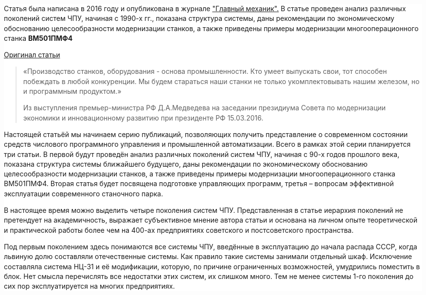 </head> 
<p>Статья была написана в 2016 году и опубликована в журнале <a href="http://panor.ru/magazines/glavnyy-mekhanik.html">"Главный механик".</a>
В статье проведен анализ различных поколений систем ЧПУ, начиная с 1990-х гг., показана структура системы, даны рекомендации по экономическому обоснованию целесообразности модернизации станков, а также приведены примеры модернизации многооперационного станка <strong>ВМ501ПМФ4</strong></p>

<div class="row">
  <div class="pull-right">
    <a href="/static/pdf/article-08-2016.pdf">Оригинал статьи</a>
  </div>
</div>
<blockquote>
  <p>«Производство станков, оборудования - основа промышленности. Кто умеет выпускать свои, тот способен побеждать в любой конкуренции. Мы будем стараться наши станки не только укомплектовывать нашим железом, но и программным продуктом.»</p>
  <footer>Из выступления премьер-министра РФ Д.А.Медведева на заседании президиума Совета по модернизации экономики и инновационному развитию при президенте РФ 15.03.2016.</footer>
</blockquote>
<p>
Настоящей статьёй мы начинаем серию публикаций, позволяющих получить представление о современном состоянии средств числового программного управления и промышленной автоматизации. Всего в рамках этой серии планируется три статьи. В первой будут проведён анализ различных поколений систем ЧПУ, начиная с 90-х годов прошлого века, показана структура системы ближайшего будущего, даны рекомендации по экономическому обоснованию целесообразности модернизации станков, а также приведены примеры модернизации многооперационного станка ВМ501ПМФ4. Вторая статья будет посвящена подготовке управляющих программ, третья – вопросам эффективной эксплуатации современного станочного парка.
</p>
<p>
В настоящее время можно выделить четыре поколения систем ЧПУ. Представленная в статье иерархия поколений не претендует на академичность, выражает субъективное мнение автора статьи и основана на личном опыте теоретической и практической работы более чем на 400-ах предприятиях советского и постсоветского пространства.
</p>
<p>
Под первым поколением здесь понимаются все системы ЧПУ, введённые в эксплуатацию до начала распада СССР, когда львиную долю составляли отечественные системы. Как правило такие системы занимали отдельный шкаф. Исключение составляла система НЦ-31 и её модификации, которую, по причине ограниченных возможностей, умудрились поместить в блок. Нет смысла перечислять все недостатки этих систем, их слишком много. Тем не менее системы 1-го поколения до сих пор эксплуатируется на многих предприятиях.
</p>
<div class="work-img">